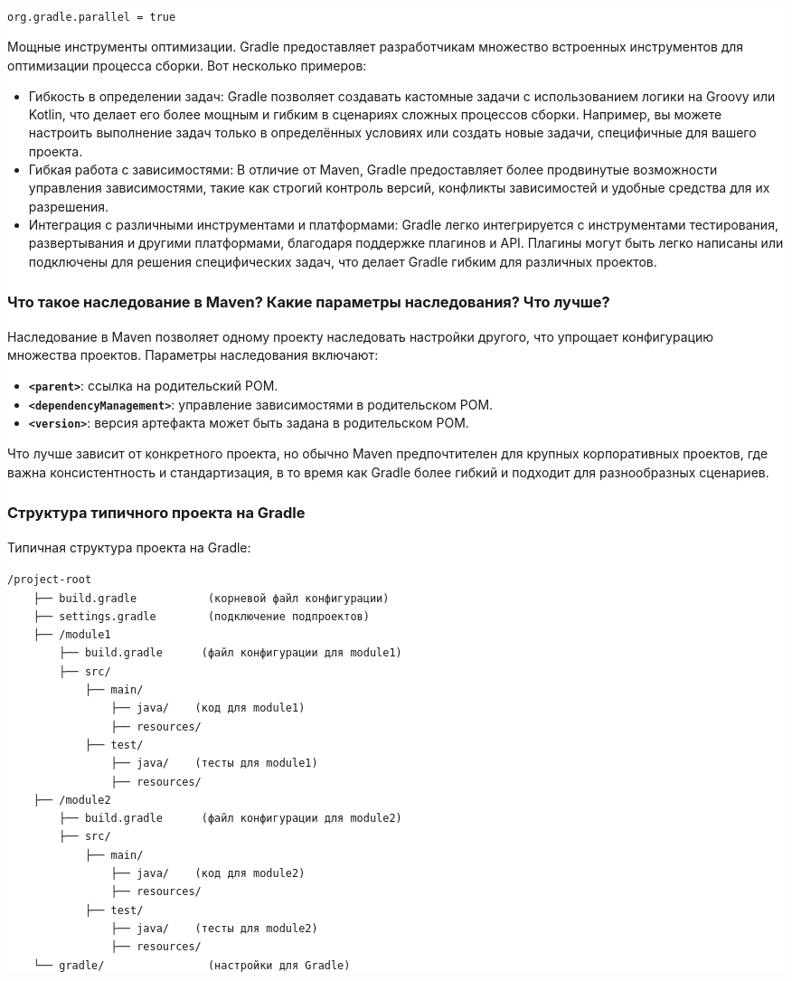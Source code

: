 ```
org.gradle.parallel = true
```

Мощные инструменты оптимизации. Gradle предоставляет разработчикам множество встроенных инструментов для оптимизации процесса сборки. Вот несколько примеров:

- Гибкость в определении задач: Gradle позволяет создавать кастомные задачи с использованием логики на Groovy или Kotlin, что делает его более мощным и гибким в сценариях сложных процессов сборки. Например, вы можете настроить выполнение задач только в определённых условиях или создать новые задачи, специфичные для вашего проекта.
- Гибкая работа с зависимостями: В отличие от Maven, Gradle предоставляет более продвинутые возможности управления зависимостями, такие как строгий контроль версий, конфликты зависимостей и удобные средства для их разрешения.
- Интеграция с различными инструментами и платформами: Gradle легко интегрируется с инструментами тестирования, развертывания и другими платформами, благодаря поддержке плагинов и API. Плагины могут быть легко написаны или подключены для решения специфических задач, что делает Gradle гибким для различных проектов.

### Что такое наследование в Maven? Какие параметры наследования? Что лучше?

Наследование в Maven позволяет одному проекту наследовать настройки другого, что упрощает конфигурацию множества проектов. Параметры наследования включают:

- **`<parent>`**: ссылка на родительский POM.
- **`<dependencyManagement>`**: управление зависимостями в родительском POM.
- **`<version>`**: версия артефакта может быть задана в родительском POM.

Что лучше зависит от конкретного проекта, но обычно Maven предпочтителен для крупных корпоративных проектов, где важна консистентность и стандартизация, в то время как Gradle более гибкий и подходит для разнообразных сценариев.

### Структура типичного проекта на Gradle

Типичная структура проекта на Gradle:

```
/project-root
    ├── build.gradle           (корневой файл конфигурации)
    ├── settings.gradle        (подключение подпроектов)
    ├── /module1
        ├── build.gradle      (файл конфигурации для module1)
        ├── src/
            ├── main/
                ├── java/    (код для module1)
                ├── resources/ 
            ├── test/
                ├── java/    (тесты для module1)
                ├── resources/
    ├── /module2
        ├── build.gradle      (файл конфигурации для module2)
        ├── src/
            ├── main/
                ├── java/    (код для module2)
                ├── resources/
            ├── test/
                ├── java/    (тесты для module2)
                ├── resources/
    └── gradle/                (настройки для Gradle)
```
